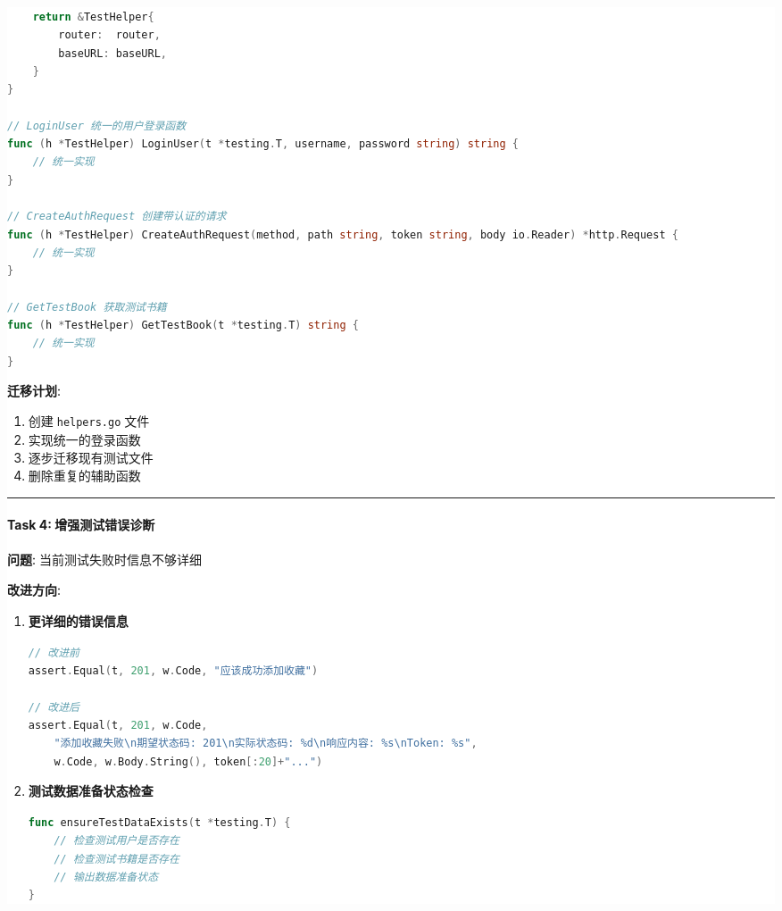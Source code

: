 ```go
    return &TestHelper{
        router:  router,
        baseURL: baseURL,
    }
}

// LoginUser 统一的用户登录函数
func (h *TestHelper) LoginUser(t *testing.T, username, password string) string {
    // 统一实现
}

// CreateAuthRequest 创建带认证的请求
func (h *TestHelper) CreateAuthRequest(method, path string, token string, body io.Reader) *http.Request {
    // 统一实现
}

// GetTestBook 获取测试书籍
func (h *TestHelper) GetTestBook(t *testing.T) string {
    // 统一实现
}
```

**迁移计划**:
1. 创建 `helpers.go` 文件
2. 实现统一的登录函数
3. 逐步迁移现有测试文件
4. 删除重复的辅助函数

---

#### Task 4: 增强测试错误诊断

**问题**: 当前测试失败时信息不够详细

**改进方向**:
1. **更详细的错误信息**
   ```go
   // 改进前
   assert.Equal(t, 201, w.Code, "应该成功添加收藏")
   
   // 改进后
   assert.Equal(t, 201, w.Code, 
       "添加收藏失败\n期望状态码: 201\n实际状态码: %d\n响应内容: %s\nToken: %s",
       w.Code, w.Body.String(), token[:20]+"...")
   ```

2. **测试数据准备状态检查**
   ```go
   func ensureTestDataExists(t *testing.T) {
       // 检查测试用户是否存在
       // 检查测试书籍是否存在
       // 输出数据准备状态
   }
   ```
